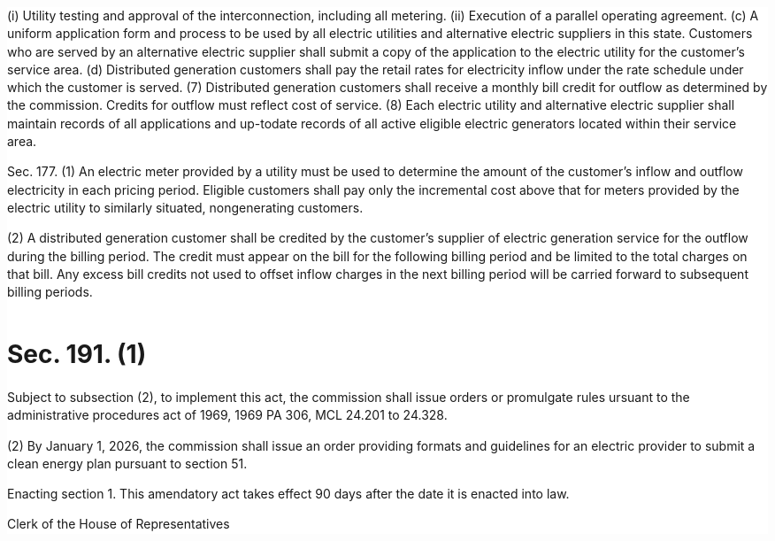(i) Utility testing and approval of the interconnection, including all metering. (ii) Execution of a parallel operating agreement. (c) A uniform application form and process to be used by all electric utilities and alternative electric suppliers in this state. Customers who are served by an alternative electric supplier shall submit a copy of the application to the electric utility for the customer’s service area. (d) Distributed generation customers shall pay the retail rates for electricity inflow under the rate schedule under which the customer is served. (7) Distributed generation customers shall receive a monthly bill credit for outflow as determined by the commission. Credits for outflow must reflect cost of service. (8) Each electric utility and alternative electric supplier shall maintain records of all applications and up-todate records of all active eligible electric generators located within their service area.  

Sec. 177. (1) An electric meter provided by a utility must be used to determine the amount of the customer’s inflow and outflow electricity in each pricing period. Eligible customers shall pay only the incremental cost above that for meters provided by the electric utility to similarly situated, nongenerating customers.  

(2) A distributed generation customer shall be credited by the customer’s supplier of electric generation service for the outflow during the billing period. The credit must appear on the bill for the following billing period and be limited to the total charges on that bill. Any excess bill credits not used to offset inflow charges in the next billing period will be carried forward to subsequent billing periods.  

# Sec. 191. (1)  

Subject to subsection (2), to implement this act, the commission shall issue orders or promulgate rules ursuant to the administrative procedures act of 1969, 1969 PA 306, MCL 24.201 to 24.328.  

(2) By January 1, 2026, the commission shall issue an order providing formats and guidelines for an electric provider to submit a clean energy plan pursuant to section 51.  

Enacting section 1. This amendatory act takes effect 90 days after the date it is enacted into law.  

Clerk of the House of Representatives  